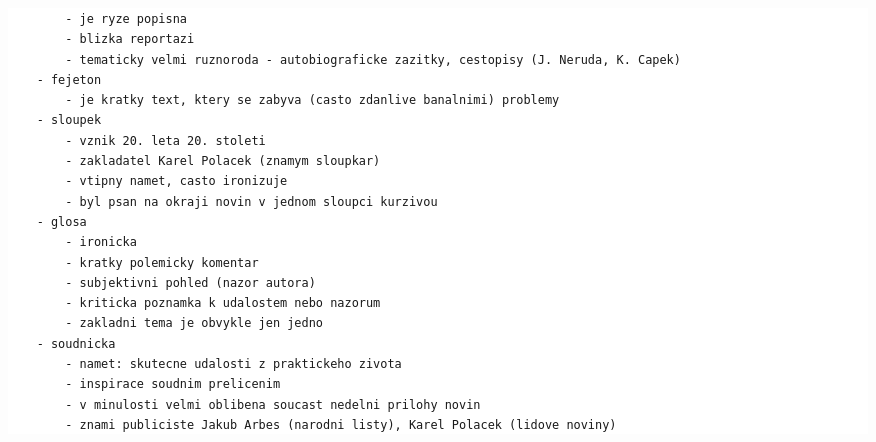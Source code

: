 			- je ryze popisna
			- blizka reportazi
			- tematicky velmi ruznoroda - autobiograficke zazitky, cestopisy (J. Neruda, K. Capek)
		- fejeton
			- je kratky text, ktery se zabyva (casto zdanlive banalnimi) problemy
		- sloupek
			- vznik 20. leta 20. stoleti
			- zakladatel Karel Polacek (znamym sloupkar)
			- vtipny namet, casto ironizuje
			- byl psan na okraji novin v jednom sloupci kurzivou 
		- glosa
			- ironicka
			- kratky polemicky komentar
			- subjektivni pohled (nazor autora)
			- kriticka poznamka k udalostem nebo nazorum
			- zakladni tema je obvykle jen jedno
		- soudnicka
			- namet: skutecne udalosti z praktickeho zivota
			- inspirace soudnim prelicenim
			- v minulosti velmi oblibena soucast nedelni prilohy novin
			- znami publiciste Jakub Arbes (narodni listy), Karel Polacek (lidove noviny)
